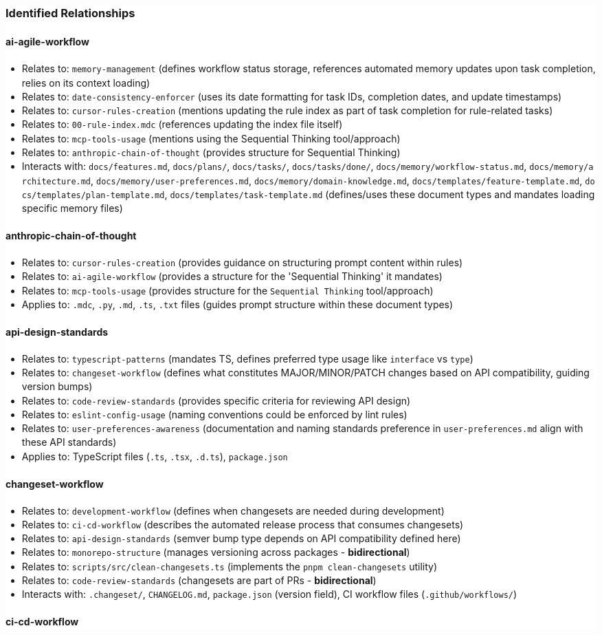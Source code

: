 ### Identified Relationships

#### ai-agile-workflow

- Relates to: `memory-management` (defines workflow status storage, references automated memory updates upon task completion, relies on its context loading)
- Relates to: `date-consistency-enforcer` (uses its date formatting for task IDs, completion dates, and update timestamps)
- Relates to: `cursor-rules-creation` (mentions updating the rule index as part of task completion for rule-related tasks)
- Relates to: `00-rule-index.mdc` (references updating the index file itself)
- Relates to: `mcp-tools-usage` (mentions using the Sequential Thinking tool/approach)
- Relates to: `anthropic-chain-of-thought` (provides structure for Sequential Thinking)
- Interacts with: `docs/features.md`, `docs/plans/`, `docs/tasks/`, `docs/tasks/done/`, `docs/memory/workflow-status.md`, `docs/memory/architecture.md`, `docs/memory/user-preferences.md`, `docs/memory/domain-knowledge.md`, `docs/templates/feature-template.md`, `docs/templates/plan-template.md`, `docs/templates/task-template.md` (defines/uses these document types and mandates loading specific memory files)

#### anthropic-chain-of-thought

- Relates to: `cursor-rules-creation` (provides guidance on structuring prompt content within rules)
- Relates to: `ai-agile-workflow` (provides a structure for the 'Sequential Thinking' it mandates)
- Relates to: `mcp-tools-usage` (provides structure for the `Sequential Thinking` tool/approach)
- Applies to: `.mdc`, `.py`, `.md`, `.ts`, `.txt` files (guides prompt structure within these document types)

#### api-design-standards

- Relates to: `typescript-patterns` (mandates TS, defines preferred type usage like `interface` vs `type`)
- Relates to: `changeset-workflow` (defines what constitutes MAJOR/MINOR/PATCH changes based on API compatibility, guiding version bumps)
- Relates to: `code-review-standards` (provides specific criteria for reviewing API design)
- Relates to: `eslint-config-usage` (naming conventions could be enforced by lint rules)
- Relates to: `user-preferences-awareness` (documentation and naming standards preference in `user-preferences.md` align with these API standards)
- Applies to: TypeScript files (`.ts`, `.tsx`, `.d.ts`), `package.json`

#### changeset-workflow

- Relates to: `development-workflow` (defines when changesets are needed during development)
- Relates to: `ci-cd-workflow` (describes the automated release process that consumes changesets)
- Relates to: `api-design-standards` (semver bump type depends on API compatibility defined here)
- Relates to: `monorepo-structure` (manages versioning across packages - **bidirectional**)
- Relates to: `scripts/src/clean-changesets.ts` (implements the `pnpm clean-changesets` utility)
- Relates to: `code-review-standards` (changesets are part of PRs - **bidirectional**)
- Interacts with: `.changeset/`, `CHANGELOG.md`, `package.json` (version field), CI workflow files (`.github/workflows/`)

#### ci-cd-workflow
